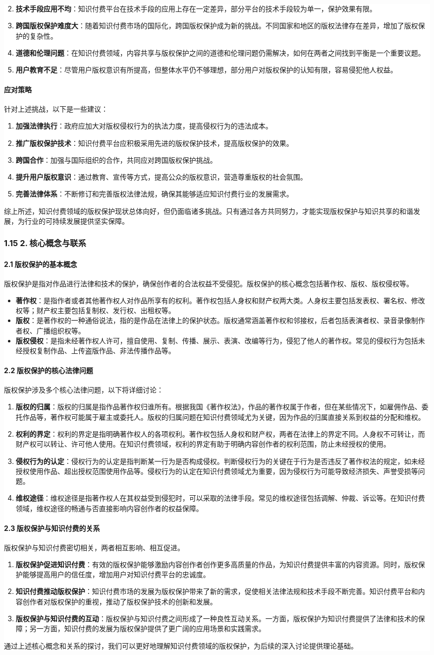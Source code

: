 2. **技术手段应用不均**：知识付费平台在技术手段的应用上存在一定差异，部分平台的技术手段较为单一，保护效果有限。

3. **跨国版权保护难度大**：随着知识付费市场的国际化，跨国版权保护成为新的挑战。不同国家和地区的版权法律存在差异，增加了版权保护的复杂性。

4. **道德和伦理问题**：在知识付费领域，内容共享与版权保护之间的道德和伦理问题仍需解决，如何在两者之间找到平衡是一个重要议题。

5. **用户教育不足**：尽管用户版权意识有所提高，但整体水平仍不够理想，部分用户对版权保护的认知有限，容易侵犯他人权益。

#### 应对策略

针对上述挑战，以下是一些建议：

1. **加强法律执行**：政府应加大对版权侵权行为的执法力度，提高侵权行为的违法成本。

2. **推广版权保护技术**：知识付费平台应积极采用先进的版权保护技术，提高版权保护的效果。

3. **跨国合作**：加强与国际组织的合作，共同应对跨国版权保护挑战。

4. **提升用户版权意识**：通过教育、宣传等方式，提高公众的版权意识，营造尊重版权的社会氛围。

5. **完善法律体系**：不断修订和完善版权法律法规，确保其能够适应知识付费行业的发展需求。

综上所述，知识付费领域的版权保护现状总体向好，但仍面临诸多挑战。只有通过各方共同努力，才能实现版权保护与知识共享的和谐发展，为行业的可持续发展提供坚实保障。

### 1.15 2. 核心概念与联系

#### 2.1 版权保护的基本概念

版权保护是指对作品进行法律和技术的保护，确保创作者的合法权益不受侵犯。版权保护的核心概念包括著作权、版权、版权侵权等。

- **著作权**：是指作者或者其他著作权人对作品所享有的权利。著作权包括人身权和财产权两大类。人身权主要包括发表权、署名权、修改权等；财产权主要包括复制权、发行权、出租权等。
- **版权**：是著作权的一种通俗说法，指的是作品在法律上的保护状态。版权通常涵盖著作权和邻接权，后者包括表演者权、录音录像制作者权、广播组织权等。
- **版权侵权**：是指未经著作权人许可，擅自使用、复制、传播、展示、表演、改编等行为，侵犯了他人的著作权。常见的侵权行为包括未经授权复制作品、上传盗版作品、非法传播作品等。

#### 2.2 版权保护的核心法律问题

版权保护涉及多个核心法律问题，以下将详细讨论：

1. **版权的归属**：版权的归属是指作品著作权归谁所有。根据我国《著作权法》，作品的著作权属于作者，但在某些情况下，如雇佣作品、委托作品等，著作权可能属于雇主或委托人。版权的归属问题在知识付费领域尤为关键，因为作品的归属直接关系到权益的分配和维权。

2. **权利的界定**：权利的界定是指明确著作权人的各项权利。著作权包括人身权和财产权，两者在法律上的界定不同。人身权不可转让，而财产权可以转让、许可他人使用。在知识付费领域，权利的界定有助于明确内容创作者的权利范围，防止未经授权的使用。

3. **侵权行为的认定**：侵权行为的认定是指判断某一行为是否构成侵权。判断侵权行为的关键在于行为是否违反了著作权法的规定，如未经授权使用作品、超出授权范围使用作品等。侵权行为的认定在知识付费领域尤为重要，因为侵权行为可能导致经济损失、声誉受损等问题。

4. **维权途径**：维权途径是指著作权人在其权益受到侵犯时，可以采取的法律手段。常见的维权途径包括调解、仲裁、诉讼等。在知识付费领域，维权途径的畅通与否直接影响内容创作者的权益保障。

#### 2.3 版权保护与知识付费的关系

版权保护与知识付费密切相关，两者相互影响、相互促进。

1. **版权保护促进知识付费**：有效的版权保护能够激励内容创作者创作更多高质量的作品，为知识付费提供丰富的内容资源。同时，版权保护能够提高用户的信任度，增加用户对知识付费平台的忠诚度。

2. **知识付费推动版权保护**：知识付费市场的发展为版权保护带来了新的需求，促使相关法律法规和技术手段不断完善。知识付费平台和内容创作者对版权保护的重视，推动了版权保护技术的创新和发展。

3. **版权保护与知识付费的互动**：版权保护与知识付费之间形成了一种良性互动关系。一方面，版权保护为知识付费提供了法律和技术的保障；另一方面，知识付费的发展为版权保护提供了更广阔的应用场景和实践需求。

通过上述核心概念和关系的探讨，我们可以更好地理解知识付费领域的版权保护，为后续的深入讨论提供理论基础。
